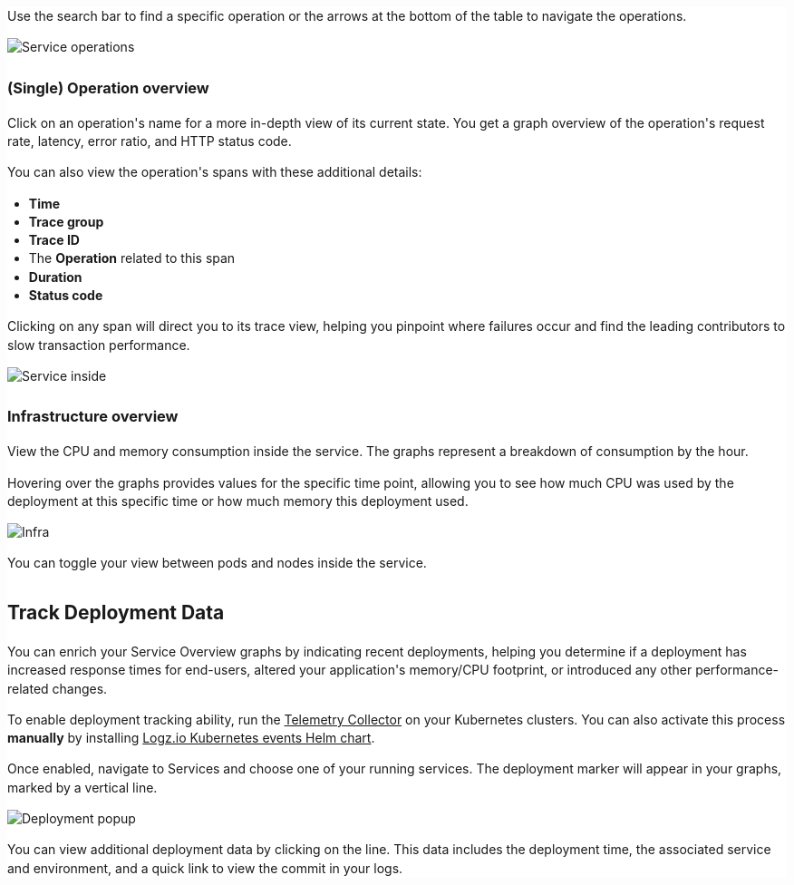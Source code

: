 Use the search bar to find a specific operation or the arrows at the bottom of the table to navigate the operations.

![Service operations](https://dytvr9ot2sszz.cloudfront.net/logz-docs/services/astronomy-operations-table.png)

### (Single) Operation overview
Click on an operation's name for a more in-depth view of its current state. You get a graph overview of the operation's request rate, latency, error ratio, and HTTP status code.

You can also view the operation's spans with these additional details:

- **Time**
- **Trace group**
- **Trace ID**
- The **Operation** related to this span
- **Duration**
- **Status code**

Clicking on any span will direct you to its trace view, helping you pinpoint where failures occur and find the leading contributors to slow transaction performance.

![Service inside](https://dytvr9ot2sszz.cloudfront.net/logz-docs/services/astronomy-service-inside.png)

### Infrastructure overview

View the CPU and memory consumption inside the service. The graphs represent a breakdown of consumption by the hour.

Hovering over the graphs provides values for the specific time point, allowing you to see how much CPU was used by the deployment at this specific time or how much memory this deployment used.

![Infra](https://dytvr9ot2sszz.cloudfront.net/logz-docs/services/hover-infra-small.png)

You can toggle your view between pods and nodes inside the service.

## Track Deployment Data

You can enrich your Service Overview graphs by indicating recent deployments, helping you determine if a deployment has increased response times for end-users, altered your application's memory/CPU footprint, or introduced any other performance-related changes.

To enable deployment tracking ability, run the [Telemetry Collector](https://app.logz.io/#/dashboard/integrations/collectors?tags=Quick%20Setup) on your Kubernetes clusters. You can also activate this process **manually** by installing [Logz.io Kubernetes events Helm chart](https://app.logz.io/#/dashboard/integrations/Kubernetes:~:text=user%20guide.-,Send%20your%20deploy%20events%20logs,-This%20integration%20sends).

Once enabled, navigate to Services and choose one of your running services. The deployment marker will appear in your graphs, marked by a vertical line.

![Deployment popup](/images/app360/deplyment-popup.png)

You can view additional deployment data by clicking on the line. This data includes the deployment time, the associated service and environment, and a quick link to view the commit in your logs.
